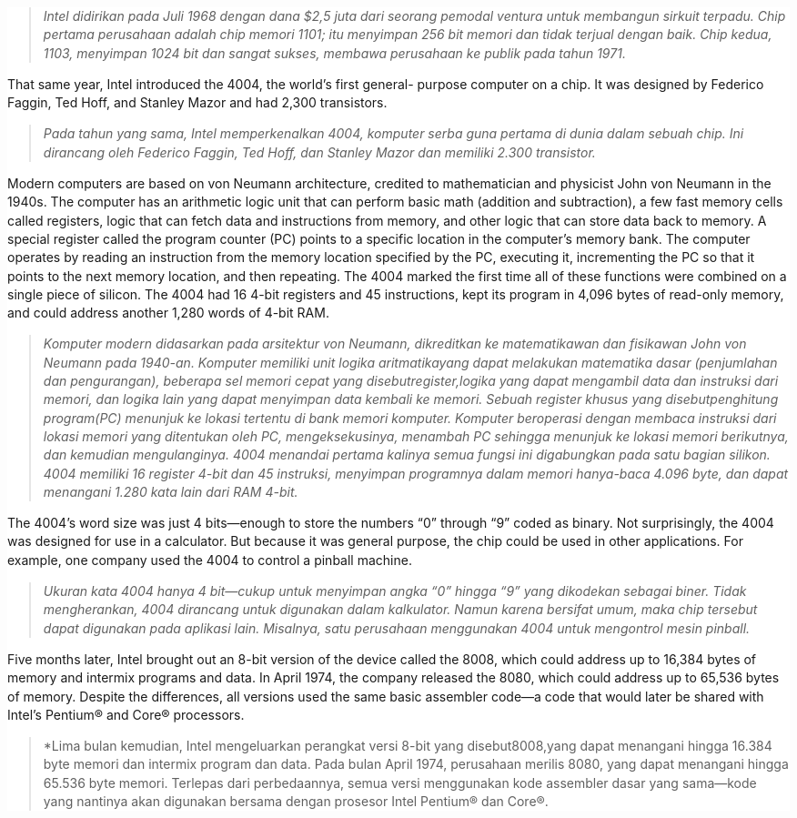 > *Intel didirikan pada Juli 1968 dengan dana $2,5 juta dari seorang pemodal ventura untuk membangun sirkuit terpadu. Chip pertama perusahaan adalah chip memori 1101; itu menyimpan 256 bit memori dan tidak terjual dengan baik. Chip kedua, 1103, menyimpan 1024 bit dan sangat sukses, membawa perusahaan ke publik pada tahun 1971.*

That same year, Intel introduced the 4004, the world’s first general- purpose computer on a chip. It was designed by Federico Faggin, Ted Hoff, and Stanley Mazor and had 2,300 transistors.

> *Pada tahun yang sama, Intel memperkenalkan 4004, komputer serba guna pertama di dunia dalam sebuah chip. Ini dirancang oleh Federico Faggin, Ted Hoff, dan Stanley Mazor dan memiliki 2.300 transistor.*

Modern computers are based on von Neumann architecture, credited to mathematician and physicist John von Neumann in the 1940s. The computer has an arithmetic logic unit that can perform basic math (addition and subtraction), a few fast memory cells called registers, logic that can fetch data and instructions from memory, and other logic that can store data back to memory. A special register called the program counter (PC) points to a specific location in the computer’s memory bank. The computer operates by reading an instruction from the memory location specified by the PC, executing it, incrementing the PC so that it points to the next memory location, and then repeating. The 4004 marked the first time all of these functions were combined on a single piece of silicon. The 4004 had 16 4-bit registers and 45 instructions, kept its program in 4,096 bytes of read-only memory, and could address another 1,280 words of 4-bit RAM.

> *Komputer modern didasarkan pada arsitektur von Neumann, dikreditkan ke matematikawan dan fisikawan John von Neumann pada 1940-an. Komputer memiliki unit logika aritmatikayang dapat melakukan matematika dasar (penjumlahan dan pengurangan), beberapa sel memori cepat yang disebutregister,logika yang dapat mengambil data dan instruksi dari memori, dan logika lain yang dapat menyimpan data kembali ke memori. Sebuah register khusus yang disebutpenghitung program(PC) menunjuk ke lokasi tertentu di bank memori komputer. Komputer beroperasi dengan membaca instruksi dari lokasi memori yang ditentukan oleh PC, mengeksekusinya, menambah PC sehingga menunjuk ke lokasi memori berikutnya, dan kemudian mengulanginya. 4004 menandai pertama kalinya semua fungsi ini digabungkan pada satu bagian silikon. 4004 memiliki 16 register 4-bit dan 45 instruksi, menyimpan programnya dalam memori hanya-baca 4.096 byte, dan dapat menangani 1.280 kata lain dari RAM 4-bit.*

The 4004’s word size was just 4 bits—enough to store the numbers “0” through “9” coded as binary. Not surprisingly, the 4004 was designed for use in a calculator. But because it was general purpose, the chip could be used in other applications. For example, one company used the 4004 to control a pinball machine.

> *Ukuran kata 4004 hanya 4 bit—cukup untuk menyimpan angka “0” hingga “9” yang dikodekan sebagai biner. Tidak mengherankan, 4004 dirancang untuk digunakan dalam kalkulator. Namun karena bersifat umum, maka chip tersebut dapat digunakan pada aplikasi lain. Misalnya, satu perusahaan menggunakan 4004 untuk mengontrol mesin pinball.*

Five months later, Intel brought out an 8-bit version of the device called the 8008, which could address up to 16,384 bytes of memory and intermix programs and data. In April 1974, the company released the 8080, which could address up to 65,536 bytes of memory. Despite the differences, all versions used the same basic assembler code—a code that would later be shared with Intel’s Pentium® and Core® processors.

> *Lima bulan kemudian, Intel mengeluarkan perangkat versi 8-bit yang disebut8008,yang dapat menangani hingga 16.384 byte memori dan intermix program dan data. Pada bulan April 1974, perusahaan merilis 8080, yang dapat menangani hingga 65.536 byte memori. Terlepas dari perbedaannya, semua versi menggunakan kode assembler dasar yang sama—kode yang nantinya akan digunakan bersama dengan prosesor Intel Pentium® dan Core®.
